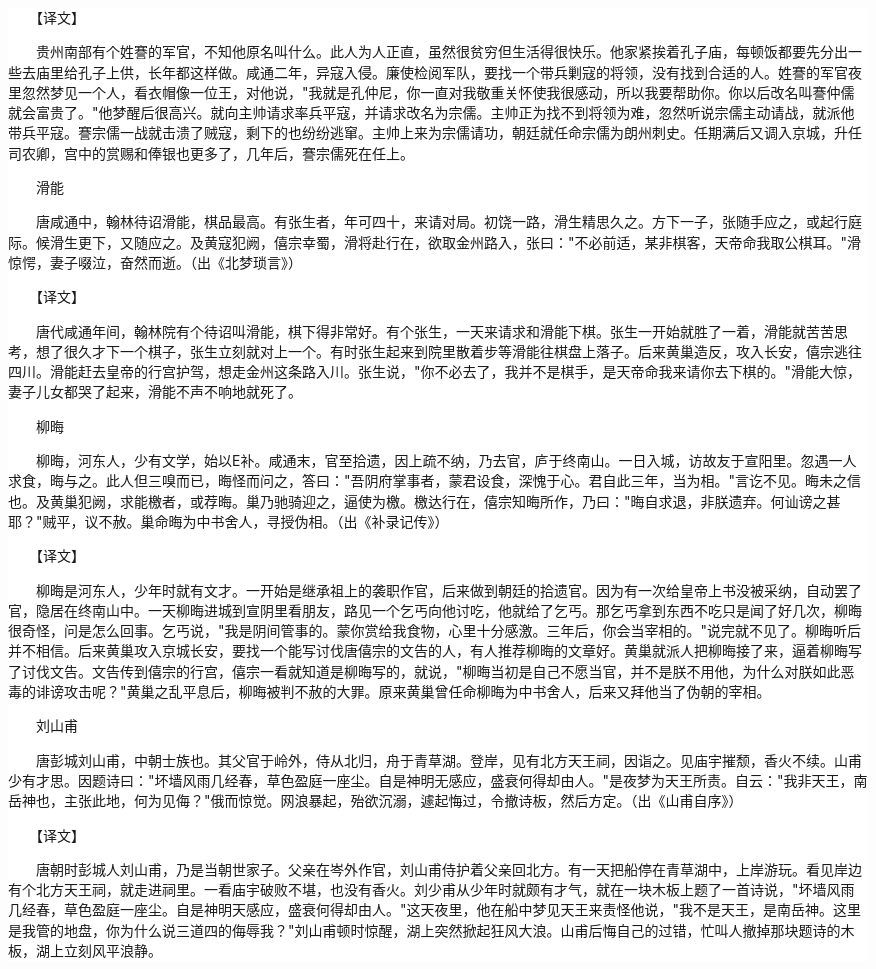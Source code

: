  

　　【译文】

 

　　贵州南部有个姓謇的军官，不知他原名叫什么。此人为人正直，虽然很贫穷但生活得很快乐。他家紧挨着孔子庙，每顿饭都要先分出一些去庙里给孔子上供，长年都这样做。咸通二年，异寇入侵。廉使检阅军队，要找一个带兵剿寇的将领，没有找到合适的人。姓謇的军官夜里忽然梦见一个人，看衣帽像一位王，对他说，"我就是孔仲尼，你一直对我敬重关怀使我很感动，所以我要帮助你。你以后改名叫謇仲儒就会富贵了。"他梦醒后很高兴。就向主帅请求率兵平寇，并请求改名为宗儒。主帅正为找不到将领为难，忽然听说宗儒主动请战，就派他带兵平寇。謇宗儒一战就击溃了贼寇，剩下的也纷纷逃窜。主帅上来为宗儒请功，朝廷就任命宗儒为朗州刺史。任期满后又调入京城，升任司农卿，宫中的赏赐和俸银也更多了，几年后，謇宗儒死在任上。

 

　　滑能　　

 

　　唐咸通中，翰林待诏滑能，棋品最高。有张生者，年可四十，来请对局。初饶一路，滑生精思久之。方下一子，张随手应之，或起行庭际。候滑生更下，又随应之。及黄寇犯阙，僖宗幸蜀，滑将赴行在，欲取金州路入，张曰："不必前适，某非棋客，天帝命我取公棋耳。"滑惊愕，妻子啜泣，奋然而逝。（出《北梦琐言》）

 

　　【译文】

 

　　唐代咸通年间，翰林院有个待诏叫滑能，棋下得非常好。有个张生，一天来请求和滑能下棋。张生一开始就胜了一着，滑能就苦苦思考，想了很久才下一个棋子，张生立刻就对上一个。有时张生起来到院里散着步等滑能往棋盘上落子。后来黄巢造反，攻入长安，僖宗逃往四川。滑能赶去皇帝的行宫护驾，想走金州这条路入川。张生说，"你不必去了，我并不是棋手，是天帝命我来请你去下棋的。"滑能大惊，妻子儿女都哭了起来，滑能不声不响地就死了。

 

　　柳晦　　

 

　　柳晦，河东人，少有文学，始以E补。咸通末，官至拾遗，因上疏不纳，乃去官，庐于终南山。一日入城，访故友于宣阳里。忽遇一人求食，晦与之。此人但三嗅而已，晦怪而问之，答曰："吾阴府掌事者，蒙君设食，深愧于心。君自此三年，当为相。"言讫不见。晦未之信也。及黄巢犯阙，求能檄者，或荐晦。巢乃驰骑迎之，逼使为檄。檄达行在，僖宗知晦所作，乃曰："晦自求退，非朕遗弃。何讪谤之甚耶？"贼平，议不赦。巢命晦为中书舍人，寻授伪相。（出《补录记传》）

 

　　【译文】

 

　　柳晦是河东人，少年时就有文才。一开始是继承祖上的袭职作官，后来做到朝廷的拾遗官。因为有一次给皇帝上书没被采纳，自动罢了官，隐居在终南山中。一天柳晦进城到宣阴里看朋友，路见一个乞丐向他讨吃，他就给了乞丐。那乞丐拿到东西不吃只是闻了好几次，柳晦很奇怪，问是怎么回事。乞丐说，"我是阴间管事的。蒙你赏给我食物，心里十分感激。三年后，你会当宰相的。"说完就不见了。柳晦听后并不相信。后来黄巢攻入京城长安，要找一个能写讨伐唐僖宗的文告的人，有人推荐柳晦的文章好。黄巢就派人把柳晦接了来，逼着柳晦写了讨伐文告。文告传到僖宗的行宫，僖宗一看就知道是柳晦写的，就说，"柳晦当初是自己不愿当官，并不是朕不用他，为什么对朕如此恶毒的诽谤攻击呢？"黄巢之乱平息后，柳晦被判不赦的大罪。原来黄巢曾任命柳晦为中书舍人，后来又拜他当了伪朝的宰相。

 

　　刘山甫　　

 

　　唐彭城刘山甫，中朝士族也。其父官于岭外，侍从北归，舟于青草湖。登岸，见有北方天王祠，因诣之。见庙宇摧颓，香火不续。山甫少有才思。因题诗曰："坏墙风雨几经春，草色盈庭一座尘。自是神明无感应，盛衰何得却由人。"是夜梦为天王所责。自云："我非天王，南岳神也，主张此地，何为见侮？"俄而惊觉。网浪暴起，殆欲沉溺，遽起悔过，令撤诗板，然后方定。（出《山甫自序》）

 

　　【译文】

 

　　唐朝时彭城人刘山甫，乃是当朝世家子。父亲在岑外作官，刘山甫侍护着父亲回北方。有一天把船停在青草湖中，上岸游玩。看见岸边有个北方天王祠，就走进祠里。一看庙宇破败不堪，也没有香火。刘少甫从少年时就颇有才气，就在一块木板上题了一首诗说，"坏墙风雨几经春，草色盈庭一座尘。自是神明天感应，盛衰何得却由人。"这天夜里，他在船中梦见天王来责怪他说，"我不是天王，是南岳神。这里是我管的地盘，你为什么说三道四的侮辱我？"刘山甫顿时惊醒，湖上突然掀起狂风大浪。山甫后悔自己的过错，忙叫人撤掉那块题诗的木板，湖上立刻风平浪静。
